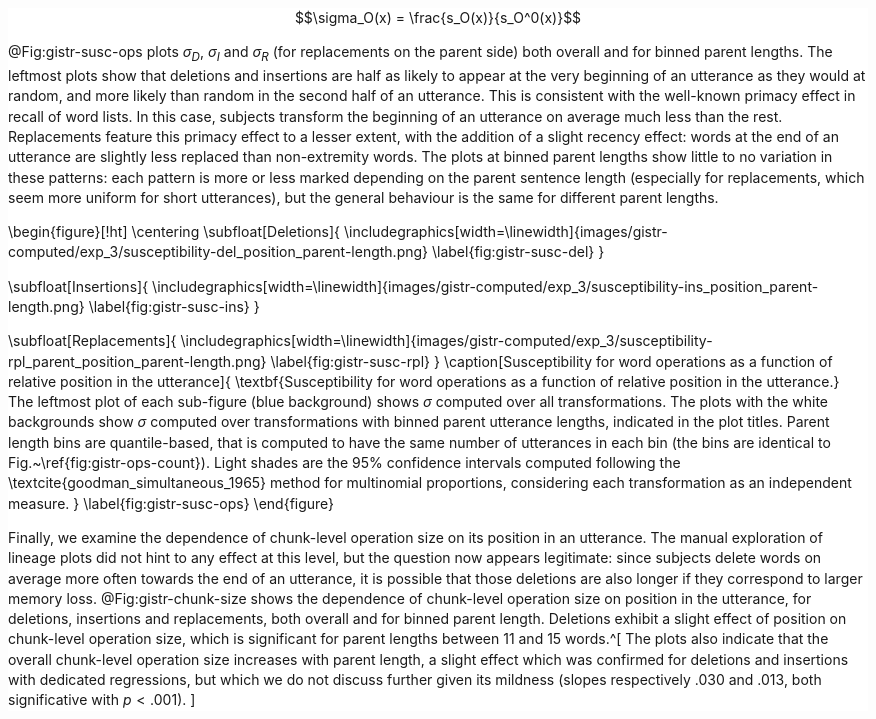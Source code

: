 $$\sigma_O(x) = \frac{s_O(x)}{s_O^0(x)}$$

@Fig:gistr-susc-ops plots $\sigma_D$, $\sigma_I$ and $\sigma_R$ (for replacements on the parent side) both overall and for binned parent lengths.
The leftmost plots show that deletions and insertions are half as likely to appear at the very beginning of an utterance as they would at random, and more likely than random in the second half of an utterance.
This is consistent with the well-known primacy effect in recall of word lists.
In this case, subjects transform the beginning of an utterance on average much less than the rest.
Replacements feature this primacy effect to a lesser extent, with the addition of a slight recency effect:
words at the end of an utterance are slightly less replaced than non-extremity words.
The plots at binned parent lengths show little to no variation in these patterns:
each pattern is more or less marked depending on the parent sentence length (especially for replacements, which seem more uniform for short utterances), but the general behaviour is the same for different parent lengths.

\begin{figure}[!ht]
  \centering
  \subfloat[Deletions]{
    \includegraphics[width=\linewidth]{images/gistr-computed/exp_3/susceptibility-del_position_parent-length.png}
    \label{fig:gistr-susc-del}
  }

  \subfloat[Insertions]{
    \includegraphics[width=\linewidth]{images/gistr-computed/exp_3/susceptibility-ins_position_parent-length.png}
    \label{fig:gistr-susc-ins}
  }

  \subfloat[Replacements]{
    \includegraphics[width=\linewidth]{images/gistr-computed/exp_3/susceptibility-rpl_parent_position_parent-length.png}
    \label{fig:gistr-susc-rpl}
  }
  \caption[Susceptibility for word operations as a function of relative position in the utterance]{
  \textbf{Susceptibility for word operations as a function of relative position in the utterance.}
  The leftmost plot of each sub-figure (blue background) shows $\sigma$ computed over all transformations.
  The plots with the white backgrounds show $\sigma$ computed over transformations with binned parent utterance lengths, indicated in the plot titles.
  Parent length bins are quantile-based, that is computed to have the same number of utterances in each bin (the bins are identical to Fig.~\ref{fig:gistr-ops-count}).
  Light shades are the 95\% confidence intervals computed following the \textcite{goodman_simultaneous_1965} method for multinomial proportions, considering each transformation as an independent measure.
  }
  \label{fig:gistr-susc-ops}
\end{figure}

Finally, we examine the dependence of chunk-level operation size on its position in an utterance.
The manual exploration of lineage plots did not hint to any effect at this level, but the question now appears legitimate:
since subjects delete words on average more often towards the end of an utterance, it is possible that those deletions are also longer if they correspond to larger memory loss.
@Fig:gistr-chunk-size shows the dependence of chunk-level operation size on position in the utterance, for deletions, insertions and replacements, both overall and for binned parent length.
Deletions exhibit a slight effect of position on chunk-level operation size, which is significant for parent lengths between 11 and 15 words.^[
The plots also indicate that the overall chunk-level operation size increases with parent length, a slight effect which was confirmed for deletions and insertions with dedicated regressions, but which we do not discuss further given its mildness (slopes respectively .030 and .013, both significative with $p < .001$).
]